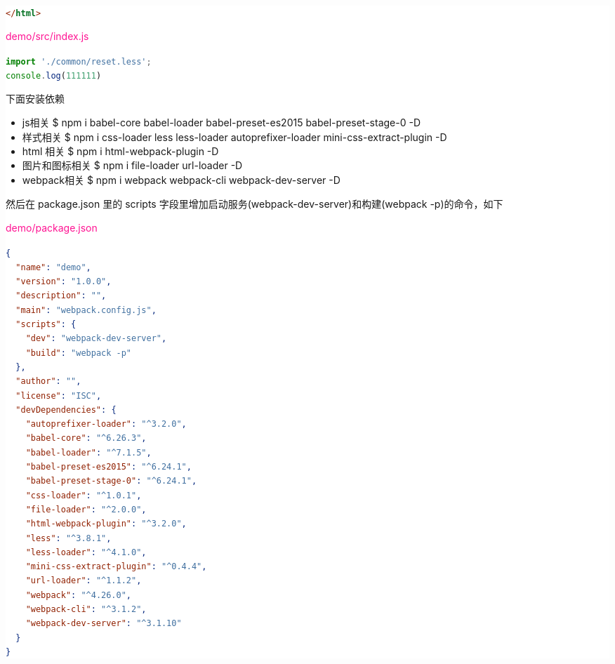 ```html
</html>
```

<font color="deeppink">demo/src/index.js</font>
```js
import './common/reset.less';
console.log(111111)
```


下面安装依赖
- js相关
  $ npm i babel-core babel-loader babel-preset-es2015 babel-preset-stage-0 -D
- 样式相关
  $ npm i css-loader less less-loader autoprefixer-loader mini-css-extract-plugin -D
- html 相关
  $ npm i html-webpack-plugin -D
- 图片和图标相关
  $ npm i file-loader url-loader -D
- webpack相关
  $ npm i webpack webpack-cli webpack-dev-server -D

然后在 package.json 里的 scripts 字段里增加启动服务(webpack-dev-server)和构建(webpack -p)的命令，如下

<font color="deeppink">demo/package.json</font>
```json
{
  "name": "demo",
  "version": "1.0.0",
  "description": "",
  "main": "webpack.config.js",
  "scripts": {
    "dev": "webpack-dev-server",
    "build": "webpack -p"
  },
  "author": "",
  "license": "ISC",
  "devDependencies": {
    "autoprefixer-loader": "^3.2.0",
    "babel-core": "^6.26.3",
    "babel-loader": "^7.1.5",
    "babel-preset-es2015": "^6.24.1",
    "babel-preset-stage-0": "^6.24.1",
    "css-loader": "^1.0.1",
    "file-loader": "^2.0.0",
    "html-webpack-plugin": "^3.2.0",
    "less": "^3.8.1",
    "less-loader": "^4.1.0",
    "mini-css-extract-plugin": "^0.4.4",
    "url-loader": "^1.1.2",
    "webpack": "^4.26.0",
    "webpack-cli": "^3.1.2",
    "webpack-dev-server": "^3.1.10"
  }
}
```
